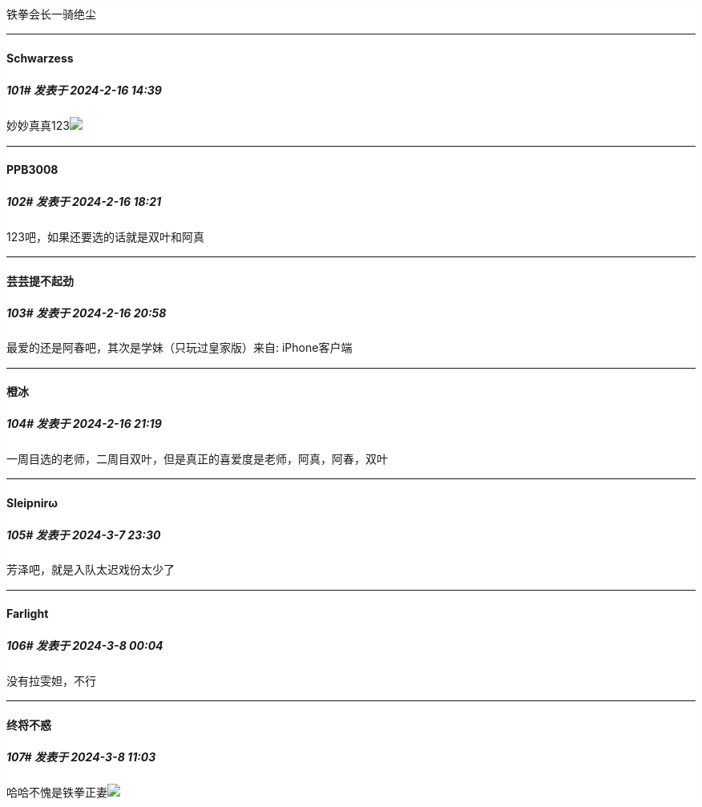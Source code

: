 铁拳会长一骑绝尘

*****

####  Schwarzess  
##### 101#       发表于 2024-2-16 14:39

妙妙真真123<img src="https://static.saraba1st.com/image/smiley/face2017/033.png" referrerpolicy="no-referrer">


*****

####  PPB3008  
##### 102#       发表于 2024-2-16 18:21

123吧，如果还要选的话就是双叶和阿真


*****

####  芸芸提不起劲  
##### 103#       发表于 2024-2-16 20:58

最爱的还是阿春吧，其次是学妹（只玩过皇家版）来自: iPhone客户端


*****

####  橙冰  
##### 104#       发表于 2024-2-16 21:19

一周目选的老师，二周目双叶，但是真正的喜爱度是老师，阿真，阿春，双叶

*****

####  Sleipnirω  
##### 105#       发表于 2024-3-7 23:30

芳泽吧，就是入队太迟戏份太少了


*****

####  Farlight  
##### 106#       发表于 2024-3-8 00:04

没有拉雯妲，不行


*****

####  终将不惑  
##### 107#       发表于 2024-3-8 11:03

哈哈不愧是铁拳正妻<img src="https://static.saraba1st.com/image/smiley/face2017/009.gif" referrerpolicy="no-referrer">
